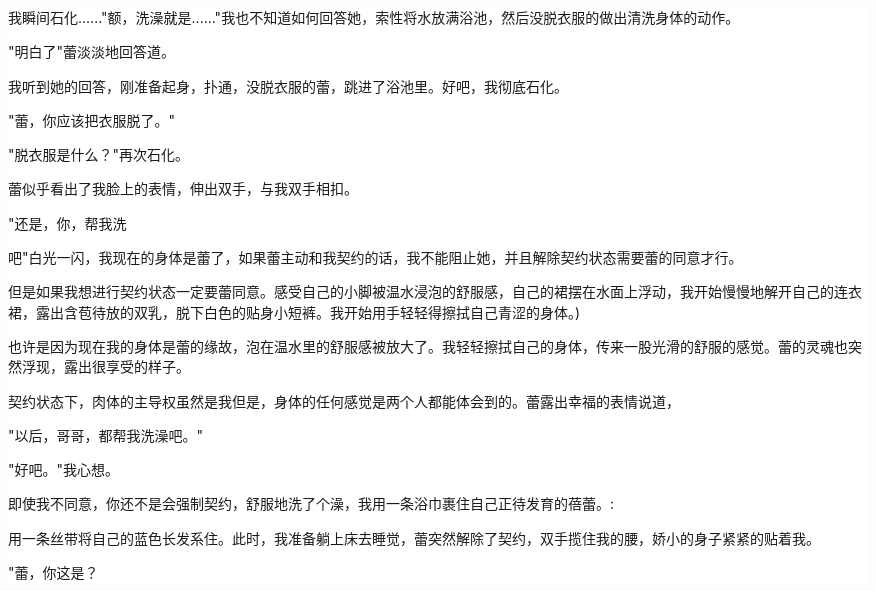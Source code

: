 

我瞬间石化......"额，洗澡就是......"我也不知道如何回答她，索性将水放满浴池，然后没脱衣服的做出清洗身体的动作。





"明白了"蕾淡淡地回答道。





我听到她的回答，刚准备起身，扑通，没脱衣服的蕾，跳进了浴池里。好吧，我彻底石化。





"蕾，你应该把衣服脱了。"



"脱衣服是什么？"再次石化。





蕾似乎看出了我脸上的表情，伸出双手，与我双手相扣。



"还是，你，帮我洗

吧"白光一闪，我现在的身体是蕾了，如果蕾主动和我契约的话，我不能阻止她，并且解除契约状态需要蕾的同意才行。





但是如果我想进行契约状态一定要蕾同意。感受自己的小脚被温水浸泡的舒服感，自己的裙摆在水面上浮动，我开始慢慢地解开自己的连衣裙，露出含苞待放的双乳，脱下白色的贴身小短裤。我开始用手轻轻得擦拭自己青涩的身体。)



也许是因为现在我的身体是蕾的缘故，泡在温水里的舒服感被放大了。我轻轻擦拭自己的身体，传来一股光滑的舒服的感觉。蕾的灵魂也突然浮现，露出很享受的样子。





契约状态下，肉体的主导权虽然是我但是，身体的任何感觉是两个人都能体会到的。蕾露出幸福的表情说道，



"以后，哥哥，都帮我洗澡吧。"



"好吧。"我心想。



即使我不同意，你还不是会强制契约，舒服地洗了个澡，我用一条浴巾裹住自己正待发育的蓓蕾。:



用一条丝带将自己的蓝色长发系住。此时，我准备躺上床去睡觉，蕾突然解除了契约，双手揽住我的腰，娇小的身子紧紧的贴着我。





"蕾，你这是？


